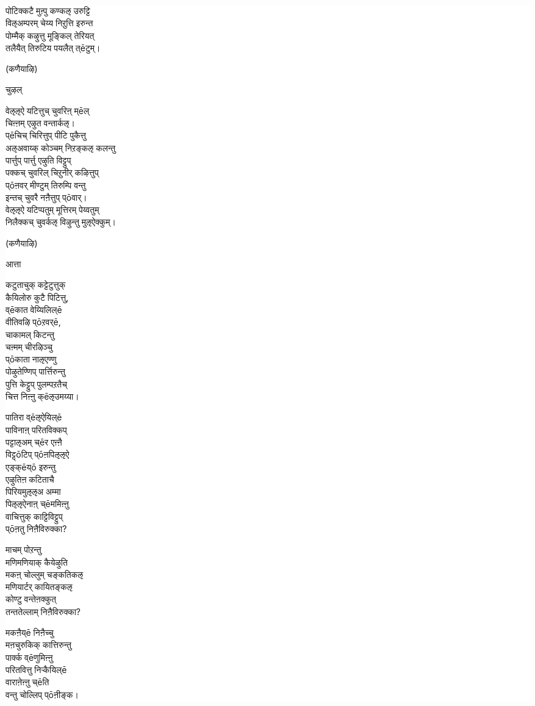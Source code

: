 पोटिक्कटै मुऩ्पु कण्कऌ उरुट्टि   
विऌअम्परम् चेय्य निऱुत्ति इरुन्त   
पोम्मैक् कऴुत्तु मूङ्किल् तेरियत्   
तलैयैत् तिरुटिय पयलैत् त्ēटुम्।   
    
(कणैयाऴि) 

चुऴल्  
    
वेऌऌऐ यटित्तुच् चुवरिऩ् म्ēल्   
चिऩ्ऩम् एऴुत वन्तार्कऌ।   
प्ēचिच् चिरित्तुप् पीटि पुकैत्तु   
अऌअवाय्क् कोञ्चम् निऱङ्कऌ कलन्तु   
पार्त्तुप् पार्त्तु एऴुति विट्टुप्   
पक्कच् चुवरिल् चिऱुनीर् कऴित्तुप्   
प्ōऩवर् मीण्टुम् तिरुम्पि वन्तु   
इन्तच् चुवरै नऩैत्तुप् प्ōवार्।   
वेऌऌऐ यटिप्पतुम् मूत्तिरम् पेय्वतुम्   
निलैक्कच् चुवर्कऌ विऴुन्तु मुऌऐक्कुम्।   
    
(कणैयाऴि)   
    
आत्ता  
    
कटुताचुक् कट्टेटुत्तुक्   
कैयिलोरु कुटै पिटित्तु,   
व्ēकात वेय्यिलिल्ē   
वीतिवऴि प्ōऱवर्ē,   
चाकामल् किटन्तु   
चऩ्मम् चीरऴिञ्चु   
प्ōकाता नाऌएण्णु   
पोऴुतेण्णिप् पार्त्तिरुन्तु   
पुत्ति केट्टुप् पुलम्पऱतैच्   
चित्त निऩ्ऩु क्ēऌउमय्या।   
    
पातिरा व्ēऌऐयिल्ē   
पाविनाऩ् परितविक्कप्   
पट्टाऌअम् च्ēर एऩ्ऩै   
विट्ट्ōटिप् प्ōऩपिऌऌऐ   
एङ्क्ēय्ō इरुन्तु   
एऴुतिऩ कटिताचै   
पिरियमुऌऌअ अम्मा   
पिऌऌऐनाऩ् च्ēममिऩ्ऩु   
वाचित्तुक् काट्टिविट्टुप्   
प्ōऩतु निऩैविरुक्का?   
    
माचम् पोऱन्तु   
मणिमणियाक् कैयेऴुति   
मकऩ् चोल्लुम् चङ्कतिकऌ   
मणियार्टर् कायितङ्कऌ   
कोण्टु वन्तेऩक्कुत्   
तन्ततेल्लाम् निऩैविरुक्का?   
    
मकऩैय्ē निऩैच्चु   
मऩचुरुकिक् कात्तिरुन्तु   
पार्क्क व्ēणुमिऩ्ऩु   
परितवित्तु निऱ्कैयिल्ē   
वाराऩेऩ्ऩु च्ēति   
वन्तु चोल्लिप् प्ōऩीङ्क।   
    